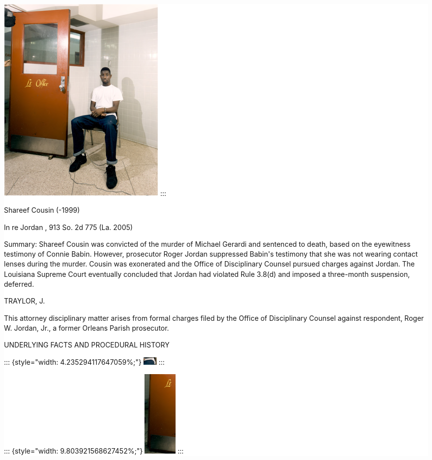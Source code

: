 ![Picture #63](../assets/img/img_0063.png)
:::

Shareef Cousin (-1999)

In re Jordan , 913 So. 2d 775 (La. 2005)

Summary: Shareef Cousin was convicted of the murder of Michael Gerardi
and sentenced to death, based on the eyewitness testimony of Connie
Babin. However, prosecutor Roger Jordan suppressed Babin's testimony
that she was not wearing contact lenses during the murder. Cousin was
exonerated and the Office of Disciplinary Counsel pursued charges
against Jordan. The Louisiana Supreme Court eventually concluded that
Jordan had violated Rule 3.8(d) and imposed a three-month suspension,
deferred.

TRAYLOR, J.

This attorney disciplinary matter arises from formal charges filed by
the Office of Disciplinary Counsel against respondent, Roger W. Jordan,
Jr., a former Orleans Parish prosecutor.

UNDERLYING FACTS AND PROCEDURAL HISTORY

::: {style="width: 4.235294117647059%;"}
![Picture #64](../assets/img/img_0064.png)
:::

::: {style="width: 9.803921568627452%;"}
![Picture #65](../assets/img/img_0065.png)
:::
